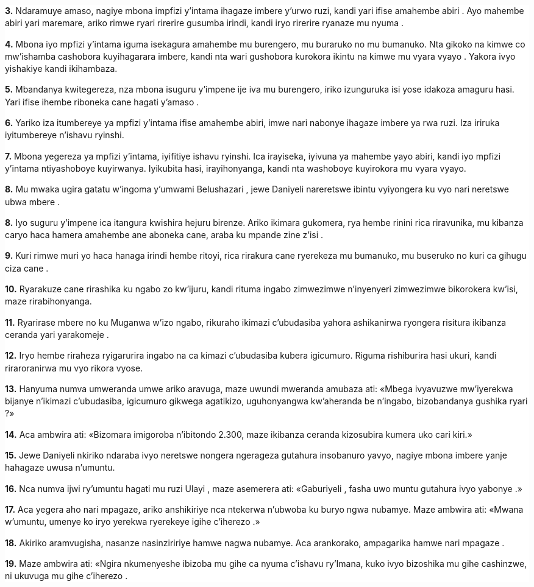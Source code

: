 **3.** Ndaramuye amaso, nagiye mbona impfizi y’intama ihagaze imbere y’urwo ruzi, kandi yari ifise amahembe abiri . Ayo mahembe abiri yari maremare, ariko rimwe ryari rirerire gusumba irindi, kandi iryo rirerire ryanaze mu nyuma .

**4.** Mbona iyo mpfizi y’intama iguma isekagura amahembe mu burengero, mu buraruko no mu bumanuko. Nta gikoko na kimwe co mw’ishamba cashobora kuyihagarara imbere, kandi nta wari gushobora kurokora ikintu na kimwe mu vyara vyayo . Yakora ivyo yishakiye kandi ikihambaza.

**5.** Mbandanya kwitegereza, nza mbona isuguru y’impene ije iva mu burengero, iriko izunguruka isi yose idakoza amaguru hasi. Yari ifise ihembe riboneka cane hagati y’amaso .

**6.** Yariko iza itumbereye ya mpfizi y’intama ifise amahembe abiri, imwe nari nabonye ihagaze imbere ya rwa ruzi. Iza iriruka iyitumbereye n’ishavu ryinshi.

**7.** Mbona yegereza ya mpfizi y’intama, iyifitiye ishavu ryinshi. Ica irayiseka, iyivuna ya mahembe yayo abiri, kandi iyo mpfizi y’intama ntiyashoboye kuyirwanya. Iyikubita hasi, irayihonyanga, kandi nta washoboye kuyirokora mu vyara vyayo.

**8.** Mu mwaka ugira gatatu w’ingoma y’umwami Belushazari , jewe Daniyeli nareretswe ibintu vyiyongera ku vyo nari neretswe ubwa mbere .

**8.** Iyo suguru y’impene ica itangura kwishira hejuru birenze. Ariko ikimara gukomera, rya hembe rinini rica riravunika, mu kibanza caryo haca hamera amahembe ane aboneka cane, araba ku mpande zine z’isi .

**9.** Kuri rimwe muri yo haca hanaga irindi hembe ritoyi, rica rirakura cane ryerekeza mu bumanuko, mu buseruko no kuri ca gihugu ciza cane .

**10.** Ryarakuze cane rirashika ku ngabo zo kw’ijuru, kandi rituma ingabo zimwezimwe n’inyenyeri zimwezimwe bikorokera kw’isi, maze rirabihonyanga.

**11.** Ryarirase mbere no ku Muganwa w’izo ngabo, rikuraho ikimazi c’ubudasiba yahora ashikanirwa ryongera risitura ikibanza ceranda yari yarakomeje .

**12.** Iryo hembe riraheza ryigarurira ingabo na ca kimazi c’ubudasiba kubera igicumuro. Riguma rishiburira hasi ukuri, kandi riraroranirwa mu vyo rikora vyose.

**13.** Hanyuma numva umweranda umwe ariko aravuga, maze uwundi mweranda amubaza ati: «Mbega ivyavuzwe mw’iyerekwa bijanye n’ikimazi c’ubudasiba, igicumuro gikwega agatikizo, uguhonyangwa kw’aheranda be n’ingabo, bizobandanya gushika ryari ?»

**14.** Aca ambwira ati: «Bizomara imigoroba n’ibitondo 2.300, maze ikibanza ceranda kizosubira kumera uko cari kiri.»

**15.** Jewe Daniyeli nkiriko ndaraba ivyo neretswe nongera ngerageza gutahura insobanuro yavyo, nagiye mbona imbere yanje hahagaze uwusa n’umuntu.

**16.** Nca numva ijwi ry’umuntu hagati mu ruzi Ulayi , maze asemerera ati: «Gaburiyeli , fasha uwo muntu gutahura ivyo yabonye .»

**17.** Aca yegera aho nari mpagaze, ariko anshikiriye nca ntekerwa n’ubwoba ku buryo ngwa nubamye. Maze ambwira ati: «Mwana w’umuntu, umenye ko iryo yerekwa ryerekeye igihe c’iherezo .»

**18.** Akiriko aramvugisha, nasanze nasinziririye hamwe nagwa nubamye. Aca arankorako, ampagarika hamwe nari mpagaze .

**19.** Maze ambwira ati: «Ngira nkumenyeshe ibizoba mu gihe ca nyuma c’ishavu ry’Imana, kuko ivyo bizoshika mu gihe cashinzwe, ni ukuvuga mu gihe c’iherezo .

